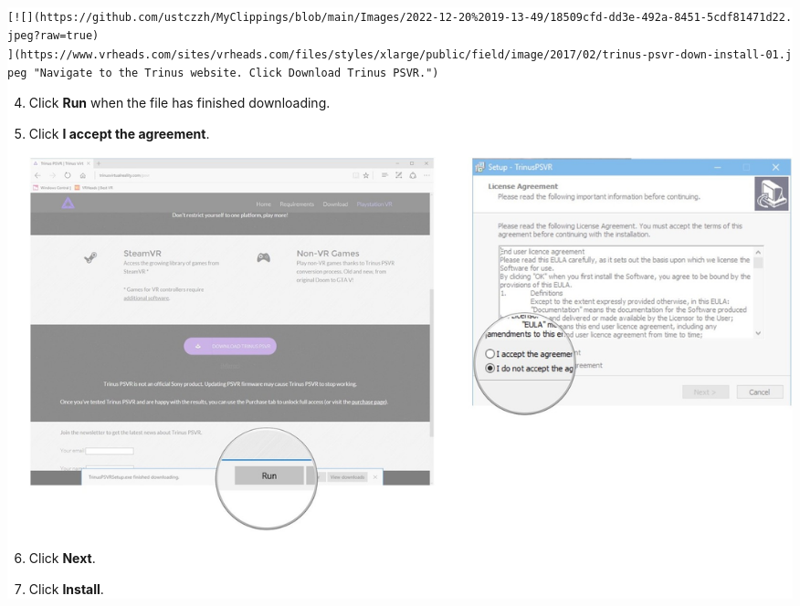     [![](https://github.com/ustczzh/MyClippings/blob/main/Images/2022-12-20%2019-13-49/18509cfd-dd3e-492a-8451-5cdf81471d22.jpeg?raw=true)
    ](https://www.vrheads.com/sites/vrheads.com/files/styles/xlarge/public/field/image/2017/02/trinus-psvr-down-install-01.jpeg "Navigate to the Trinus website. Click Download Trinus PSVR.")
    
4.  Click **Run** when the file has finished downloading.
5.  Click **I accept the agreement**.
    
    [![](https://github.com/ustczzh/MyClippings/blob/main/Images/2022-12-20%2019-13-49/5cc9f95c-1d38-4c54-9a48-db03fa30defc.jpeg?raw=true)
    ](https://www.vrheads.com/sites/vrheads.com/files/styles/xlarge/public/field/image/2017/02/trinus-psvr-down-install-02.jpeg "Click Run. Click I accept the agreement.")
    
6.  Click **Next**.
7.  Click **Install**.
    
